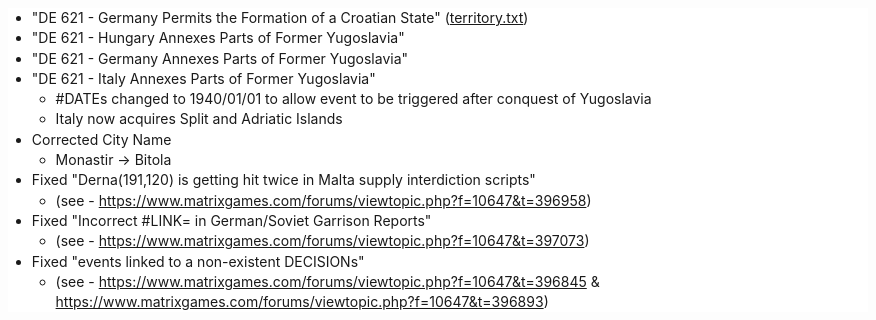 - "DE 621 - Germany Permits the Formation of a Croatian State" ([territory.txt])
- "DE 621 - Hungary Annexes Parts of Former Yugoslavia"
- "DE 621 - Germany Annexes Parts of Former Yugoslavia"
- "DE 621 - Italy Annexes Parts of Former Yugoslavia"
    - #DATEs changed to 1940/01/01 to allow event to be triggered after conquest of Yugoslavia
    - Italy now acquires Split and Adriatic Islands
- Corrected City Name
    - Monastir -> Bitola
- Fixed "Derna(191,120) is getting hit twice in Malta supply interdiction scripts"
    - (see - https://www.matrixgames.com/forums/viewtopic.php?f=10647&t=396958)
- Fixed "Incorrect #LINK= in German/Soviet Garrison Reports"
    - (see - https://www.matrixgames.com/forums/viewtopic.php?f=10647&t=397073)
- Fixed "events linked to a non-existent DECISIONs"
    - (see - https://www.matrixgames.com/forums/viewtopic.php?f=10647&t=396845 & https://www.matrixgames.com/forums/viewtopic.php?f=10647&t=396893)

[//]: # (These are reference links used in the body of this file)
[localization.txt]: ./_Fall%20Weiss%20II%20-%20WIE%2011.0%20beta/localization.txt
[UnitData.md]: ./_Fall%20Weiss%20II%20-%20WIE%2011.0%20beta/Notes/UnitData.md
[SOE VERSION CHANGES.txt]: ./_Fall%20Weiss%20II%20-%20WIE%2011.0%20beta/Notes/SOE%20VERSION%20CHANGES.txt
[belligerence.txt]: ./_Fall%20Weiss%20II%20-%20WIE%2011.0%20beta/Scripts/Events/belligerence.txt
[popup.txt]: ./_Fall%20Weiss%20II%20-%20WIE%2011.0%20beta/Scripts/Events/popup.txt
[convoy.txt]:./_Fall%20Weiss%20II%20-%20WIE%2011.0%20beta/Scripts/Events/convoy.txt
[decision.txt]: ./_Fall%20Weiss%20II%20-%20WIE%2011.0%20beta/Scripts/Events/decision.txt
[unit.txt]: ./_Fall%20Weiss%20II%20-%20WIE%2011.0%20beta/Scripts/Events/unit.txt
[mobilization_1.txt]: ./_Fall%20Weiss%20II%20-%20WIE%2011.0%20beta/Scripts/Events/mobilization_1.txt
[mobilization_2.txt]: ./_Fall%20Weiss%20II%20-%20WIE%2011.0%20beta/Scripts/Events/mobilization_2.txt
[mobilization_3.txt]: ./_Fall%20Weiss%20II%20-%20WIE%2011.0%20beta/Scripts/Events/mobilization_3.txt
[mobilization_4.txt]: ./_Fall%20Weiss%20II%20-%20WIE%2011.0%20beta/Scripts/Events/mobilization_4.txt
[strength.txt]: ./_Fall%20Weiss%20II%20-%20WIE%2011.0%20beta/Scripts/Events/strength.txt
[supply.txt]: ./_Fall%20Weiss%20II%20-%20WIE%2011.0%20beta/Scripts/Events/supply.txt
[territory.txt]: ./_Fall%20Weiss%20II%20-%20WIE%2011.0%20beta/Scripts/Events/territory.txt
[national_morale.txt]: ./_Fall%20Weiss%20II%20-%20WIE%2011.0%20beta/Scripts/Events/national_morale.txt